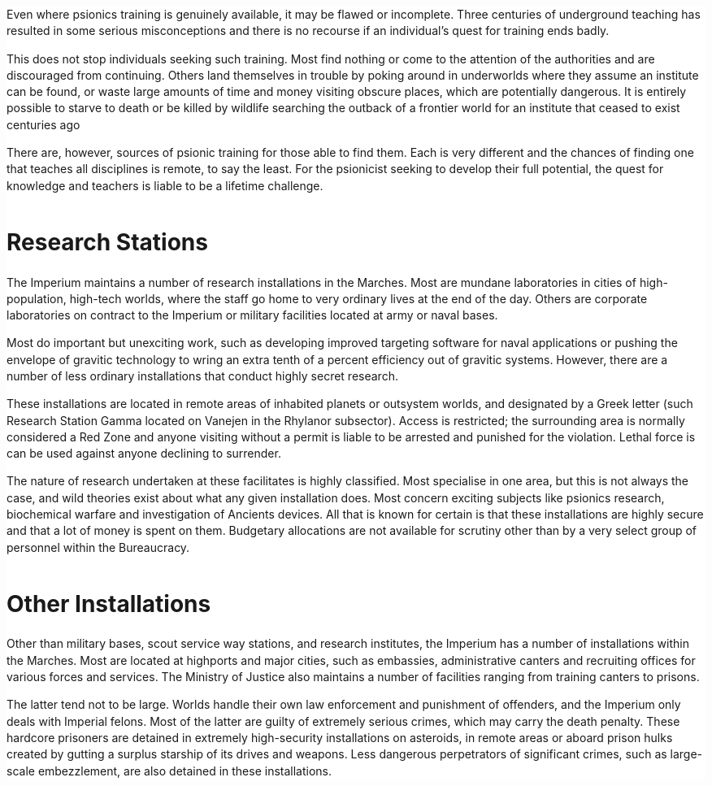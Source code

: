 Even where psionics training is genuinely available, it may be flawed or incomplete. Three centuries of underground teaching has resulted in some serious misconceptions and there is no recourse if an individual’s quest for training ends badly.

This does not stop individuals seeking such training. Most find nothing or come to the attention of the authorities and are discouraged from continuing. Others land themselves in trouble by poking around in underworlds where they assume an institute can be found, or waste large amounts of time and money visiting obscure places, which are potentially dangerous. It is entirely possible to starve to death or be killed by wildlife searching the outback of a frontier world for an institute that ceased to exist centuries ago

There are, however, sources of psionic training for those able to find them. Each is very different and the chances of finding one that teaches all disciplines is remote, to say the least. For the psionicist seeking to develop their full potential, the quest for knowledge and teachers is liable to be a lifetime challenge.

# Research Stations 
The Imperium maintains a number of research installations in the Marches. Most are mundane laboratories in cities of high-population, high-tech worlds, where the staff go home to very ordinary lives at the end of the day. Others are corporate laboratories on contract to the Imperium or military facilities located at army or naval bases.

Most do important but unexciting work, such as developing improved targeting software for naval applications or pushing the envelope of gravitic technology to wring an extra tenth of a percent efficiency out of gravitic systems. However, there are a number of less ordinary installations that conduct highly secret research.

These installations are located in remote areas of inhabited planets or outsystem worlds, and designated by a Greek letter (such Research Station Gamma located on Vanejen in the Rhylanor subsector). Access is restricted; the surrounding area is normally considered a Red Zone and anyone visiting without a permit is liable to be arrested and punished for the violation. Lethal force is can be used against anyone declining to surrender.

The nature of research undertaken at these facilitates is highly classified. Most specialise in one area, but this is not always the case, and wild theories exist about what any given installation does. Most concern exciting subjects like psionics research, biochemical warfare and investigation of Ancients devices. All that is known for certain is that these installations are highly secure and that a lot of money is spent on them. Budgetary allocations are not available for scrutiny other than by a very select group of personnel within the Bureaucracy.

# Other Installations 
Other than military bases, scout service way stations, and research institutes, the Imperium has a number of installations within the Marches. Most are located at highports and major cities, such as embassies, administrative canters and recruiting offices for various forces and services. The Ministry of Justice also maintains a number of facilities ranging from training canters to prisons.

The latter tend not to be large. Worlds handle their own law enforcement and punishment of offenders, and the Imperium only deals with Imperial felons. Most of the latter are guilty of extremely serious crimes, which may carry the death penalty. These hardcore prisoners are detained in extremely high-security installations on asteroids, in remote areas or aboard prison hulks created by gutting a surplus starship of its drives and weapons. Less dangerous perpetrators of significant crimes, such as large-scale embezzlement, are also detained in these installations.
